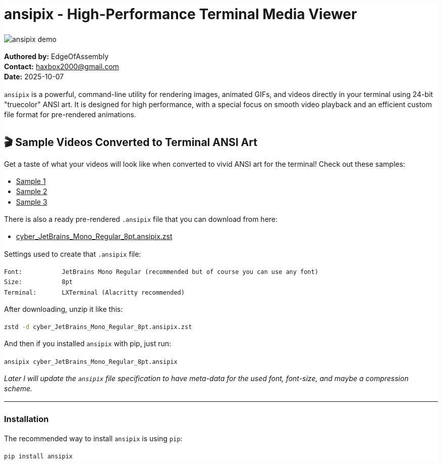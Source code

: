 # ansipix - High-Performance Terminal Media Viewer

![ansipix demo](https://user-images.githubusercontent.com/12345/67890.gif) 

**Authored by:** EdgeOfAssembly  
**Contact:** [haxbox2000@gmail.com](mailto:haxbox2000@gmail.com)  
**Date:** 2025-10-07

`ansipix` is a powerful, command-line utility for rendering images, animated GIFs, and videos directly in your terminal using 24-bit "truecolor" ANSI art. It is designed for high performance, with a special focus on smooth video playback and an efficient custom file format for pre-rendered animations.

## 🎬 Sample Videos Converted to Terminal ANSI Art

Get a taste of what your videos will look like when converted to vivid ANSI art for the terminal! Check out these samples:

- [Sample 1](https://drive.google.com/file/d/1fPeoOwCXe52MvtfyQxmDcpeyxlsQeFLI/view)
- [Sample 2](https://drive.google.com/file/d/1ISAlvCLuHWLahWl8lZuQjXXIv_JKhw6u/view)
- [Sample 3](https://drive.google.com/file/d/1LANmGEg8V0yWHEkaQBGj9rpDI-rU8HpJ/view)

There is also a ready pre-rendered `.ansipix` file that you can download from here:
- [cyber_JetBrains_Mono_Regular_8pt.ansipix.zst](https://drive.google.com/file/d/1vEiPl1gPYAtEwtqslHGmkkl9OycPXBzn/view)

Settings used to create that `.ansipix` file:
```
Font:           JetBrains Mono Regular (recommended but of course you can use any font)
Size:           8pt
Terminal:       LXTerminal (Alacritty recommended)
```

After downloading, unzip it like this:
```bash
zstd -d cyber_JetBrains_Mono_Regular_8pt.ansipix.zst
```
And then if you installed `ansipix` with pip, just run:
```bash
ansipix cyber_JetBrains_Mono_Regular_8pt.ansipix
```

*Later I will update the `ansipix` file specification to have meta-data for the used font, font-size, and maybe a compression scheme.*

---

### Installation

The recommended way to install `ansipix` is using `pip`:

```bash
pip install ansipix
```
